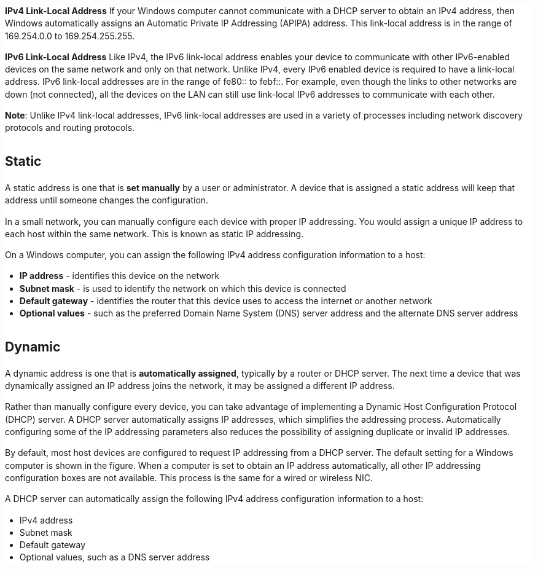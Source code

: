 **IPv4 Link-Local Address**
If your Windows computer cannot communicate with a DHCP server to obtain an IPv4 address, then Windows automatically assigns an Automatic Private IP Addressing (APIPA) address. This link-local address is in the range of 169.254.0.0 to 169.254.255.255.

**IPv6 Link-Local Address**
Like IPv4, the IPv6 link-local address enables your device to communicate with other IPv6-enabled devices on the same network and only on that network. Unlike IPv4, every IPv6 enabled device is required to have a link-local address. IPv6 link-local addresses are in the range of fe80:: to febf::. For example, even though the links to other networks are down (not connected), all the devices on the LAN can still use link-local IPv6 addresses to communicate with each other.

**Note**: Unlike IPv4 link-local addresses, IPv6 link-local addresses are used in a variety of processes including network discovery protocols and routing protocols.

## Static
A static address is one that is **set manually** by a user or administrator. A device that is assigned a static address will keep that address until someone changes the configuration.

In a small network, you can manually configure each device with proper IP addressing. You would assign a unique IP address to each host within the same network. This is known as static IP addressing.

On a Windows computer, you can assign the following IPv4 address configuration information to a host:
- **IP address** - identifies this device on the network
- **Subnet mask** - is used to identify the network on which this device is connected
- **Default gateway** - identifies the router that this device uses to access the internet or another network
- **Optional values** - such as the preferred Domain Name System (DNS) server address and the alternate DNS server address

## Dynamic
A dynamic address is one that is **automatically assigned**, typically by a router or DHCP server. The next time a device that was dynamically assigned an IP address joins the network, it may be assigned a different IP address.

Rather than manually configure every device, you can take advantage of implementing a Dynamic Host Configuration Protocol (DHCP) server. A DHCP server automatically assigns IP addresses, which simplifies the addressing process. Automatically configuring some of the IP addressing parameters also reduces the possibility of assigning duplicate or invalid IP addresses.

By default, most host devices are configured to request IP addressing from a DHCP server. The default setting for a Windows computer is shown in the figure. When a computer is set to obtain an IP address automatically, all other IP addressing configuration boxes are not available. This process is the same for a wired or wireless NIC.

A DHCP server can automatically assign the following IPv4 address configuration information to a host:
- IPv4 address
- Subnet mask
- Default gateway
- Optional values, such as a DNS server address
